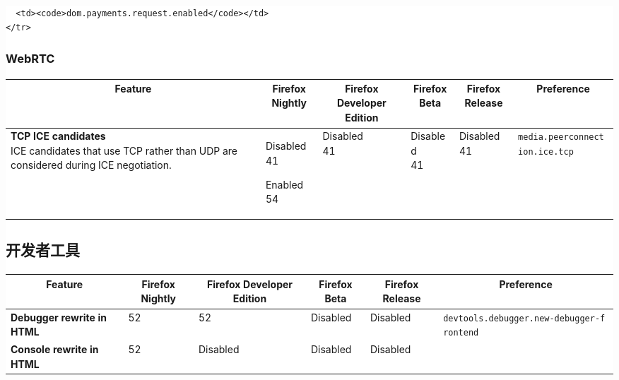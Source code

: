       <td><code>dom.payments.request.enabled</code></td>
    </tr>
  </tbody>
</table>

### WebRTC

<table>
  <thead>
    <tr>
      <th scope="col">Feature</th>
      <th scope="col">Firefox Nightly</th>
      <th scope="col">Firefox Developer Edition</th>
      <th scope="col">Firefox Beta</th>
      <th scope="col">Firefox Release</th>
      <th scope="col">Preference</th>
    </tr>
  </thead>
  <tbody>
    <tr>
      <td>
        <strong>TCP ICE candidates</strong><br />ICE candidates that use TCP
        rather than UDP are considered during ICE negotiation.
      </td>
      <td>
        <p>Disabled<br />41</p>
        <p>Enabled<br />54</p>
      </td>
      <td>Disabled<br />41</td>
      <td>Disabled<br />41</td>
      <td>Disabled<br />41</td>
      <td><code>media.peerconnection.ice.tcp</code></td>
    </tr>
  </tbody>
</table>

## 开发者工具

<table>
  <thead>
    <tr>
      <th scope="col">Feature</th>
      <th scope="col">Firefox Nightly</th>
      <th scope="col">Firefox Developer Edition</th>
      <th scope="col">Firefox Beta</th>
      <th scope="col">Firefox Release</th>
      <th scope="col">Preference</th>
    </tr>
  </thead>
  <tbody>
    <tr id="new-debugger-frontend">
      <td><strong>Debugger rewrite in HTML</strong></td>
      <td>52</td>
      <td>52</td>
      <td>Disabled</td>
      <td>Disabled</td>
      <td><code>devtools.debugger.new-debugger-frontend</code></td>
    </tr>
    <tr id="new-console-frontend">
      <td><strong>Console rewrite in HTML</strong></td>
      <td>52</td>
      <td>Disabled</td>
      <td>Disabled</td>
      <td>Disabled</td>